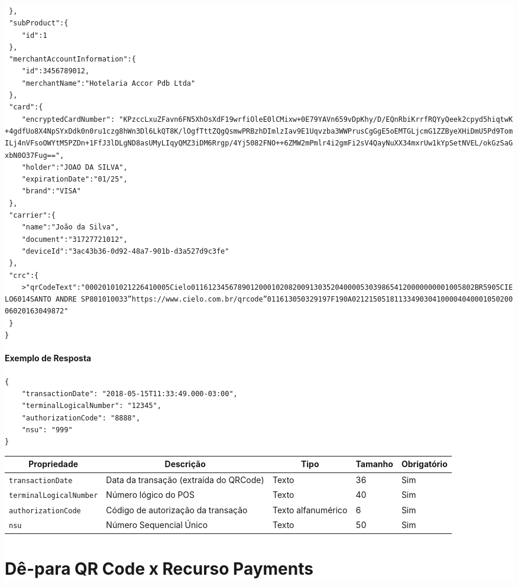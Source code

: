  ```
  },
  "subProduct":{
     "id":1
  },
  "merchantAccountInformation":{
     "id":3456789012,
     "merchantName":"Hotelaria Accor Pdb Ltda"
  },
  "card":{
     "encryptedCardNumber": "KPzccLxuZFavn6FN5XhOsXdF19wrfiOleE0lCMixw+0E79YAVn659vDpKhy/D/EQnRbiKrrfRQYyQeek2cpyd5hiqtwK+4gdfUo8X4NpSYxDdk0n0ru1czg8hWn3Dl6LkQT8K/lOgfTttZQgQsmwPRBzhDImlzIav9E1Uqvzba3WWPrusCgGgE5oEMTGLjcmG1ZZByeXHiDmU5Pd9TomILj4nVFsoOWYtM5PZDn+1FfJ3lDLgND8asUMyLIqyQMZ3iDM6Rrgp/4Yj5082FNO++6ZMW2mPmlr4i2gmFi2sV4QayNuXX34mxrUw1kYpSetNVEL/okGzSaGxbN0O37Fug==",
     "holder":"JOAO DA SILVA",
     "expirationDate":"01/25",
     "brand":"VISA"
  },
  "carrier":{
     "name":"João da Silva",
     "document":"31727721012",
     "deviceId":"3ac43b36-0d92-48a7-901b-d3a527d9c3fe"
  },
  "crc":{
     >"qrCodeText":"00020101021226410005Cielo0116123456789012000102082009130352040000530398654120000000001005802BR5905CIELO6014SANTO ANDRE SP801010033”https://www.cielo.com.br/qrcode”011613050329197F190A0212150518113349030410000404000105020006020163049872"
  }
}
```

#### Exemplo de Resposta

```
{
    "transactionDate": "2018-05-15T11:33:49.000-03:00",
    "terminalLogicalNumber": "12345",
    "authorizationCode": "8888",
    "nsu": "999"
}
```

|Propriedade|Descrição|Tipo|Tamanho|Obrigatório|
|---|---|---|---|---|
|`transactionDate`|Data da transação (extraída do QRCode)|Texto|36|Sim|
|`terminalLogicalNumber`|Número lógico do POS|Texto|40|Sim|
|`authorizationCode`|Código de autorização da transação|Texto alfanumérico|6|Sim|
|`nsu`|Número Sequencial Único|Texto|50|Sim|

# Dê-para QR Code x Recurso Payments

